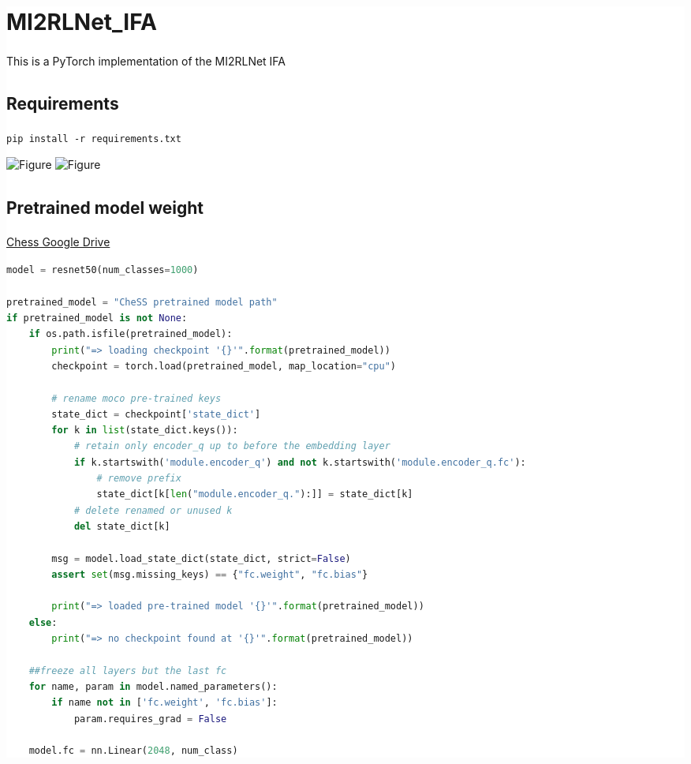 # MI2RLNet_IFA

This is a PyTorch implementation of the MI2RLNet IFA




## Requirements

```
pip install -r requirements.txt
```

<img width="1000" alt="Figure" src="https://github.com/mi2rl/CheSS/assets/108312461/180fba42-cfc2-4b07-af63-3cba804e35d1">

<img width="500" alt="Figure" src="https://github.com/mi2rl/CheSS/assets/108312461/89ff9c4b-6400-4017-afdd-87a95b4fc59e">



## Pretrained model weight
[Chess Google Drive](https://drive.google.com/file/d/1C_Gis2qcZcA9X3l2NEHR1oS4Gn_bTxTe/view?usp=share_link)


```python
model = resnet50(num_classes=1000)

pretrained_model = "CheSS pretrained model path"
if pretrained_model is not None:
    if os.path.isfile(pretrained_model):
        print("=> loading checkpoint '{}'".format(pretrained_model))
        checkpoint = torch.load(pretrained_model, map_location="cpu")

        # rename moco pre-trained keys
        state_dict = checkpoint['state_dict']
        for k in list(state_dict.keys()):
            # retain only encoder_q up to before the embedding layer
            if k.startswith('module.encoder_q') and not k.startswith('module.encoder_q.fc'):
                # remove prefix
                state_dict[k[len("module.encoder_q."):]] = state_dict[k]
            # delete renamed or unused k
            del state_dict[k]

        msg = model.load_state_dict(state_dict, strict=False)
        assert set(msg.missing_keys) == {"fc.weight", "fc.bias"}

        print("=> loaded pre-trained model '{}'".format(pretrained_model))
    else:
        print("=> no checkpoint found at '{}'".format(pretrained_model))

    ##freeze all layers but the last fc
    for name, param in model.named_parameters():
        if name not in ['fc.weight', 'fc.bias']:
            param.requires_grad = False
            
    model.fc = nn.Linear(2048, num_class)

```

